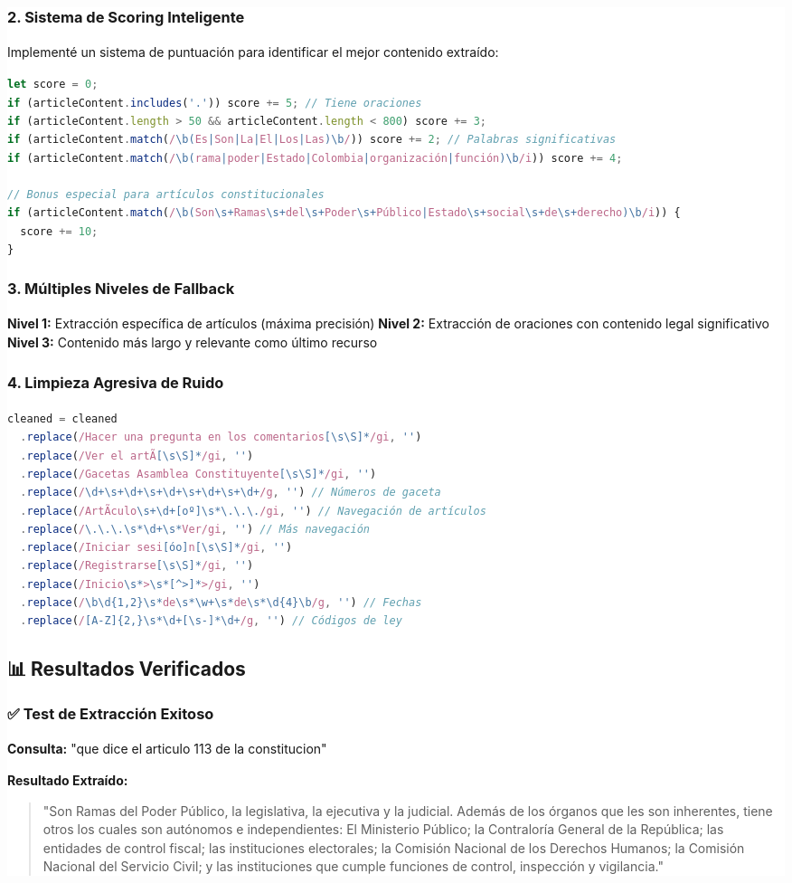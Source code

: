 ### 2. **Sistema de Scoring Inteligente**

Implementé un sistema de puntuación para identificar el mejor contenido extraído:

```typescript
let score = 0;
if (articleContent.includes('.')) score += 5; // Tiene oraciones
if (articleContent.length > 50 && articleContent.length < 800) score += 3;
if (articleContent.match(/\b(Es|Son|La|El|Los|Las)\b/)) score += 2; // Palabras significativas
if (articleContent.match(/\b(rama|poder|Estado|Colombia|organización|función)\b/i)) score += 4;

// Bonus especial para artículos constitucionales
if (articleContent.match(/\b(Son\s+Ramas\s+del\s+Poder\s+Público|Estado\s+social\s+de\s+derecho)\b/i)) {
  score += 10;
}
```

### 3. **Múltiples Niveles de Fallback**

**Nivel 1:** Extracción específica de artículos (máxima precisión)
**Nivel 2:** Extracción de oraciones con contenido legal significativo
**Nivel 3:** Contenido más largo y relevante como último recurso

### 4. **Limpieza Agresiva de Ruido**

```typescript
cleaned = cleaned
  .replace(/Hacer una pregunta en los comentarios[\s\S]*/gi, '')
  .replace(/Ver el artÃ[\s\S]*/gi, '')
  .replace(/Gacetas Asamblea Constituyente[\s\S]*/gi, '')
  .replace(/\d+\s+\d+\s+\d+\s+\d+\s+\d+/g, '') // Números de gaceta
  .replace(/ArtÃculo\s+\d+[oº]\s*\.\.\./gi, '') // Navegación de artículos
  .replace(/\.\.\.\s*\d+\s*Ver/gi, '') // Más navegación
  .replace(/Iniciar sesi[óo]n[\s\S]*/gi, '')
  .replace(/Registrarse[\s\S]*/gi, '')
  .replace(/Inicio\s*>\s*[^>]*>/gi, '')
  .replace(/\b\d{1,2}\s*de\s*\w+\s*de\s*\d{4}\b/g, '') // Fechas
  .replace(/[A-Z]{2,}\s*\d+[\s-]*\d+/g, '') // Códigos de ley
```

## 📊 Resultados Verificados

### ✅ **Test de Extracción Exitoso**

**Consulta:** "que dice el articulo 113 de la constitucion"

**Resultado Extraído:**
> "Son Ramas del Poder Público, la legislativa, la ejecutiva y la judicial. Además de los órganos que les son inherentes, tiene otros los cuales son autónomos e independientes: El Ministerio Público; la Contraloría General de la República; las entidades de control fiscal; las instituciones electorales; la Comisión Nacional de los Derechos Humanos; la Comisión Nacional del Servicio Civil; y las instituciones que cumple funciones de control, inspección y vigilancia."
